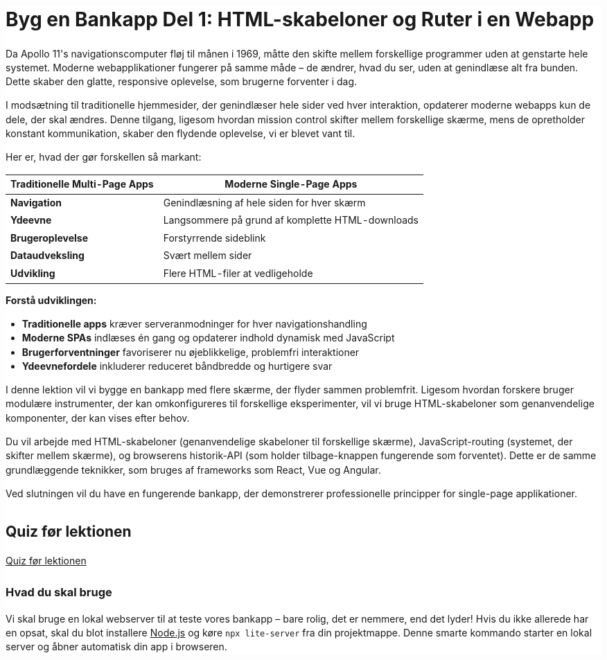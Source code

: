 
# Byg en Bankapp Del 1: HTML-skabeloner og Ruter i en Webapp

Da Apollo 11's navigationscomputer fløj til månen i 1969, måtte den skifte mellem forskellige programmer uden at genstarte hele systemet. Moderne webapplikationer fungerer på samme måde – de ændrer, hvad du ser, uden at genindlæse alt fra bunden. Dette skaber den glatte, responsive oplevelse, som brugerne forventer i dag.

I modsætning til traditionelle hjemmesider, der genindlæser hele sider ved hver interaktion, opdaterer moderne webapps kun de dele, der skal ændres. Denne tilgang, ligesom hvordan mission control skifter mellem forskellige skærme, mens de opretholder konstant kommunikation, skaber den flydende oplevelse, vi er blevet vant til.

Her er, hvad der gør forskellen så markant:

| Traditionelle Multi-Page Apps | Moderne Single-Page Apps |
|------------------------------|--------------------------|
| **Navigation** | Genindlæsning af hele siden for hver skærm | Øjeblikkelig indholdsskift |
| **Ydeevne** | Langsommere på grund af komplette HTML-downloads | Hurtigere med delvise opdateringer |
| **Brugeroplevelse** | Forstyrrende sideblink | Glatte, app-lignende overgange |
| **Dataudveksling** | Svært mellem sider | Nem tilstandshåndtering |
| **Udvikling** | Flere HTML-filer at vedligeholde | En enkelt HTML med dynamiske skabeloner |

**Forstå udviklingen:**
- **Traditionelle apps** kræver serveranmodninger for hver navigationshandling
- **Moderne SPAs** indlæses én gang og opdaterer indhold dynamisk med JavaScript
- **Brugerforventninger** favoriserer nu øjeblikkelige, problemfri interaktioner
- **Ydeevnefordele** inkluderer reduceret båndbredde og hurtigere svar

I denne lektion vil vi bygge en bankapp med flere skærme, der flyder sammen problemfrit. Ligesom hvordan forskere bruger modulære instrumenter, der kan omkonfigureres til forskellige eksperimenter, vil vi bruge HTML-skabeloner som genanvendelige komponenter, der kan vises efter behov.

Du vil arbejde med HTML-skabeloner (genanvendelige skabeloner til forskellige skærme), JavaScript-routing (systemet, der skifter mellem skærme), og browserens historik-API (som holder tilbage-knappen fungerende som forventet). Dette er de samme grundlæggende teknikker, som bruges af frameworks som React, Vue og Angular.

Ved slutningen vil du have en fungerende bankapp, der demonstrerer professionelle principper for single-page applikationer.

## Quiz før lektionen

[Quiz før lektionen](https://ff-quizzes.netlify.app/web/quiz/41)

### Hvad du skal bruge

Vi skal bruge en lokal webserver til at teste vores bankapp – bare rolig, det er nemmere, end det lyder! Hvis du ikke allerede har en opsat, skal du blot installere [Node.js](https://nodejs.org) og køre `npx lite-server` fra din projektmappe. Denne smarte kommando starter en lokal server og åbner automatisk din app i browseren.
